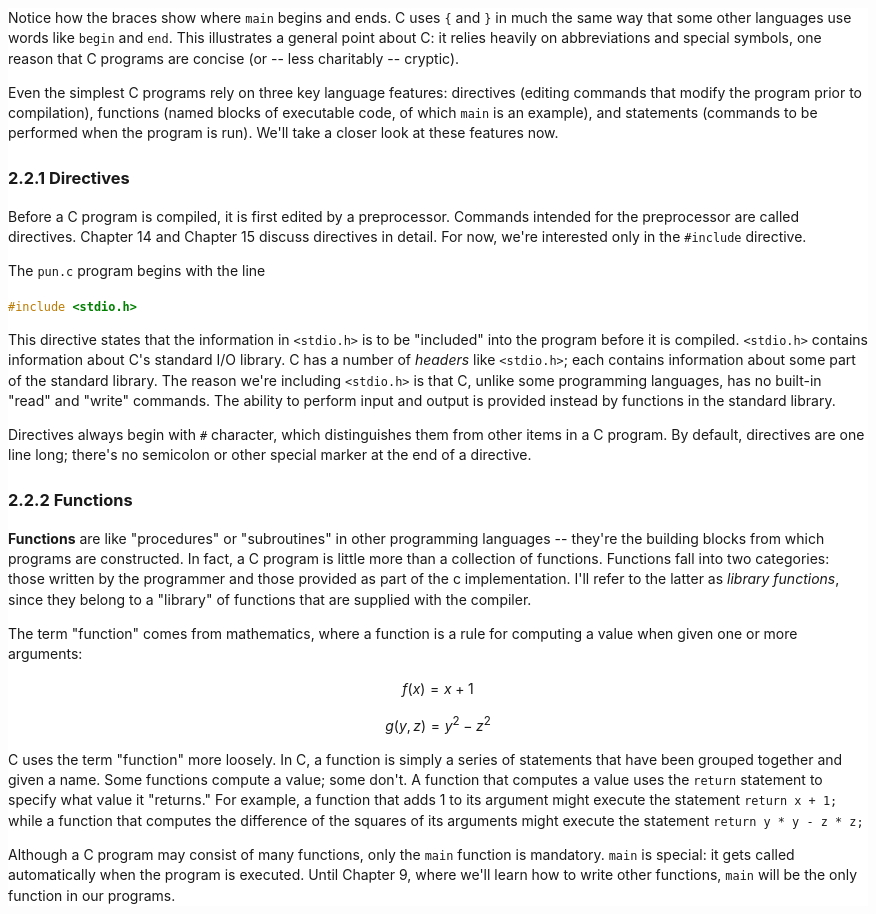Notice how the braces show where `main` begins and ends. C uses `{` and `}` in much the same way that some other languages use words like `begin` and `end`. This illustrates a general point about C: it relies heavily on abbreviations and special symbols, one reason that C programs are concise (or -- less charitably -- cryptic).

Even the simplest C programs rely on three key language features: directives (editing commands that modify the program prior to compilation), functions (named blocks of executable code, of which `main` is an example), and statements (commands to be performed when the program is run). We'll take a closer look at these features now.

### 2.2.1 Directives

Before a C program is compiled, it is first edited by a preprocessor. Commands intended for the preprocessor are called directives. Chapter 14 and Chapter 15 discuss directives in detail. For now, we're interested only in the `#include` directive.

The `pun.c` program begins with the line

```C
#include <stdio.h>
```

This directive states that the information in `<stdio.h>` is to be "included" into the program before it is compiled. `<stdio.h>` contains information about C's standard I/O library. C has a number of *headers* like `<stdio.h>`; each contains information about some part of the standard library. The reason we're including `<stdio.h>` is that C, unlike some programming languages, has no built-in "read" and "write" commands. The ability to perform input and output is provided instead by functions in the standard library.

Directives always begin with `#` character, which distinguishes them from other items in a C program. By default, directives are one line long; there's no semicolon or other special marker at the end of a directive.

### 2.2.2 Functions

**Functions** are like "procedures" or "subroutines" in other programming languages -- they're the building blocks from which programs are constructed. In fact, a C program is little more than a collection of functions. Functions fall into two categories: those written by the programmer and those provided as part of the c implementation. I'll refer to the latter as *library functions*, since they belong to a "library" of functions that are supplied with the compiler.

The term "function" comes from mathematics, where a function is a rule for computing a value when given one or more arguments:

$$f(x) = x + 1$$

$$g(y, z) = y^2 - z^2$$

C uses the term "function" more loosely. In C, a function is simply a series of statements that have been grouped together and given a name. Some functions compute a value; some don't. A function that computes a value uses the `return` statement to specify what value it "returns." For example, a function that adds 1 to its argument might execute the statement `return x + 1;` while a function that computes the difference of the squares of its arguments might execute the statement `return y * y - z * z;`

Although a C program may consist of many functions, only the `main` function is mandatory. `main` is special: it gets called automatically when the program is executed. Until Chapter 9, where we'll learn how to write other functions, `main` will be the only function in our programs.
